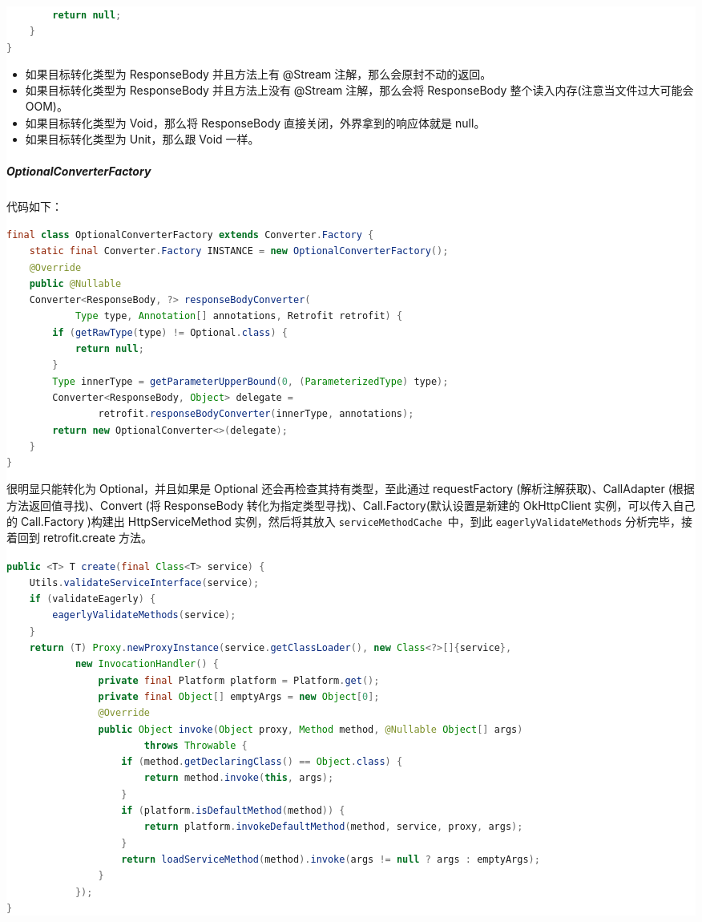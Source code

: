 ```java
        return null;
    }
}
```

- 如果目标转化类型为 ResponseBody 并且方法上有 @Stream 注解，那么会原封不动的返回。
- 如果目标转化类型为 ResponseBody 并且方法上没有 @Stream 注解，那么会将 ResponseBody 整个读入内存(注意当文件过大可能会 OOM)。
- 如果目标转化类型为 Void，那么将 ResponseBody 直接关闭，外界拿到的响应体就是 null。
- 如果目标转化类型为 Unit，那么跟 Void 一样。

##### OptionalConverterFactory

代码如下：

```java
final class OptionalConverterFactory extends Converter.Factory {
    static final Converter.Factory INSTANCE = new OptionalConverterFactory();
    @Override
    public @Nullable
    Converter<ResponseBody, ?> responseBodyConverter(
            Type type, Annotation[] annotations, Retrofit retrofit) {
        if (getRawType(type) != Optional.class) {
            return null;
        }
        Type innerType = getParameterUpperBound(0, (ParameterizedType) type);
        Converter<ResponseBody, Object> delegate =
                retrofit.responseBodyConverter(innerType, annotations);
        return new OptionalConverter<>(delegate);
    }
}
```

很明显只能转化为 Optional，并且如果是 Optional 还会再检查其持有类型，至此通过 requestFactory (解析注解获取)、CallAdapter (根据方法返回值寻找)、Convert (将 ResponseBody 转化为指定类型寻找)、Call.Factory(默认设置是新建的 OkHttpClient 实例，可以传入自己的 Call.Factory )构建出 HttpServiceMethod 实例，然后将其放入 `serviceMethodCache `中，到此 `eagerlyValidateMethods` 分析完毕，接着回到 retrofit.create 方法。

```java
public <T> T create(final Class<T> service) {
    Utils.validateServiceInterface(service);
    if (validateEagerly) {
        eagerlyValidateMethods(service);
    }
    return (T) Proxy.newProxyInstance(service.getClassLoader(), new Class<?>[]{service},
            new InvocationHandler() {
                private final Platform platform = Platform.get();
                private final Object[] emptyArgs = new Object[0];
                @Override
                public Object invoke(Object proxy, Method method, @Nullable Object[] args)
                        throws Throwable {
                    if (method.getDeclaringClass() == Object.class) {
                        return method.invoke(this, args);
                    }
                    if (platform.isDefaultMethod(method)) {
                        return platform.invokeDefaultMethod(method, service, proxy, args);
                    }
                    return loadServiceMethod(method).invoke(args != null ? args : emptyArgs);
                }
            });
}
```
